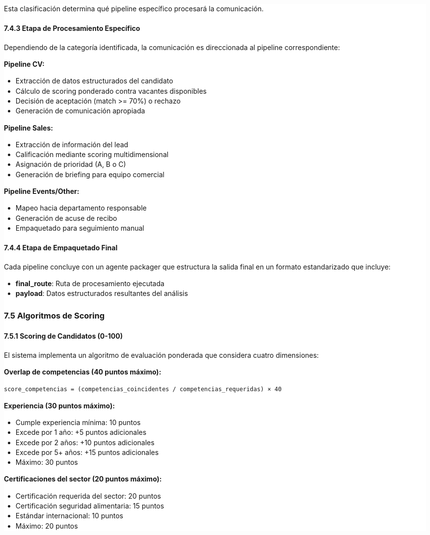 Esta clasificación determina qué pipeline específico procesará la comunicación.

#### 7.4.3 Etapa de Procesamiento Específico

Dependiendo de la categoría identificada, la comunicación es direccionada al pipeline correspondiente:

**Pipeline CV:**
- Extracción de datos estructurados del candidato
- Cálculo de scoring ponderado contra vacantes disponibles
- Decisión de aceptación (match >= 70%) o rechazo
- Generación de comunicación apropiada

**Pipeline Sales:**
- Extracción de información del lead
- Calificación mediante scoring multidimensional
- Asignación de prioridad (A, B o C)
- Generación de briefing para equipo comercial

**Pipeline Events/Other:**
- Mapeo hacia departamento responsable
- Generación de acuse de recibo
- Empaquetado para seguimiento manual

#### 7.4.4 Etapa de Empaquetado Final

Cada pipeline concluye con un agente packager que estructura la salida final en un formato estandarizado que incluye:

- **final_route**: Ruta de procesamiento ejecutada
- **payload**: Datos estructurados resultantes del análisis

### 7.5 Algoritmos de Scoring

#### 7.5.1 Scoring de Candidatos (0-100)

El sistema implementa un algoritmo de evaluación ponderada que considera cuatro dimensiones:

**Overlap de competencias (40 puntos máximo):**
```
score_competencias = (competencias_coincidentes / competencias_requeridas) × 40
```

**Experiencia (30 puntos máximo):**
- Cumple experiencia mínima: 10 puntos
- Excede por 1 año: +5 puntos adicionales
- Excede por 2 años: +10 puntos adicionales
- Excede por 5+ años: +15 puntos adicionales
- Máximo: 30 puntos

**Certificaciones del sector (20 puntos máximo):**
- Certificación requerida del sector: 20 puntos
- Certificación seguridad alimentaria: 15 puntos
- Estándar internacional: 10 puntos
- Máximo: 20 puntos
